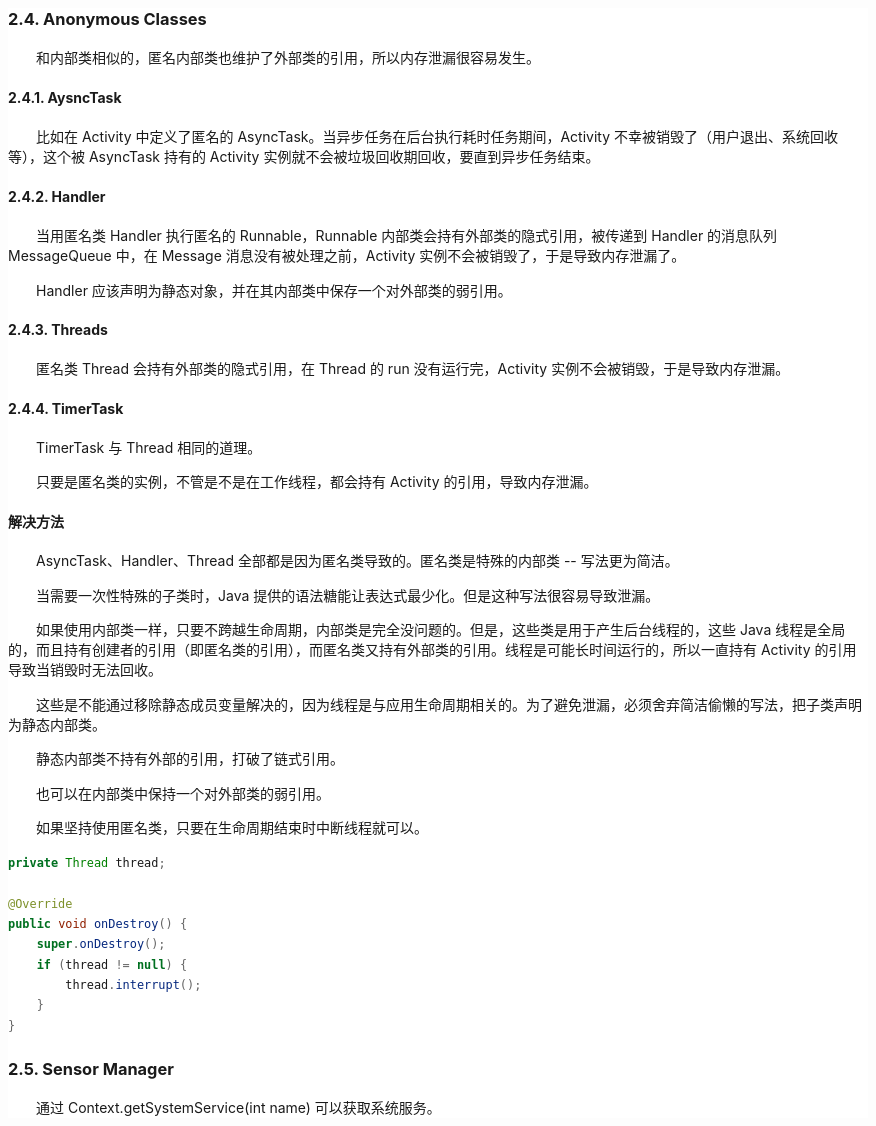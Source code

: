 ### 2.4. Anonymous Classes

　　和内部类相似的，匿名内部类也维护了外部类的引用，所以内存泄漏很容易发生。

#### 2.4.1. AysncTask

　　比如在 Activity 中定义了匿名的 AsyncTask。当异步任务在后台执行耗时任务期间，Activity 不幸被销毁了（用户退出、系统回收等），这个被 AsyncTask 持有的 Activity 实例就不会被垃圾回收期回收，要直到异步任务结束。

#### 2.4.2. Handler

　　当用匿名类 Handler 执行匿名的 Runnable，Runnable 内部类会持有外部类的隐式引用，被传递到 Handler 的消息队列 MessageQueue 中，在 Message 消息没有被处理之前，Activity 实例不会被销毁了，于是导致内存泄漏了。

　　Handler 应该声明为静态对象，并在其内部类中保存一个对外部类的弱引用。

#### 2.4.3. Threads

　　匿名类 Thread 会持有外部类的隐式引用，在 Thread 的 run 没有运行完，Activity 实例不会被销毁，于是导致内存泄漏。

#### 2.4.4. TimerTask

　　TimerTask 与 Thread 相同的道理。

　　只要是匿名类的实例，不管是不是在工作线程，都会持有 Activity 的引用，导致内存泄漏。

#### 解决方法

　　AsyncTask、Handler、Thread 全部都是因为匿名类导致的。匿名类是特殊的内部类 -- 写法更为简洁。

　　当需要一次性特殊的子类时，Java 提供的语法糖能让表达式最少化。但是这种写法很容易导致泄漏。

　　如果使用内部类一样，只要不跨越生命周期，内部类是完全没问题的。但是，这些类是用于产生后台线程的，这些 Java 线程是全局的，而且持有创建者的引用（即匿名类的引用），而匿名类又持有外部类的引用。线程是可能长时间运行的，所以一直持有 Activity 的引用导致当销毁时无法回收。

　　这些是不能通过移除静态成员变量解决的，因为线程是与应用生命周期相关的。为了避免泄漏，必须舍弃简洁偷懒的写法，把子类声明为静态内部类。

　　静态内部类不持有外部的引用，打破了链式引用。

　　也可以在内部类中保持一个对外部类的弱引用。

　　如果坚持使用匿名类，只要在生命周期结束时中断线程就可以。

```java
private Thread thread;

@Override
public void onDestroy() {
    super.onDestroy();
    if (thread != null) {
        thread.interrupt();
    }
}
```

### 2.5. Sensor Manager

　　通过 Context.getSystemService(int name) 可以获取系统服务。
